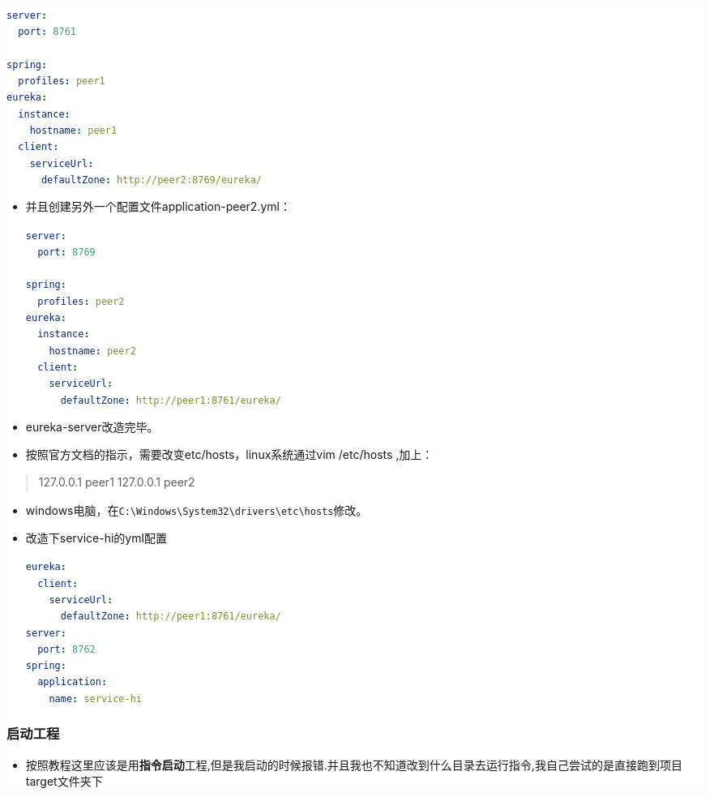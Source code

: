   ```yml
  server:
    port: 8761
  
  spring:
    profiles: peer1
  eureka:
    instance:
      hostname: peer1
    client:
      serviceUrl:
        defaultZone: http://peer2:8769/eureka/
  ```

- 并且创建另外一个配置文件application-peer2.yml：

  ```yml
  server:
    port: 8769
  
  spring:
    profiles: peer2
  eureka:
    instance:
      hostname: peer2
    client:
      serviceUrl:
        defaultZone: http://peer1:8761/eureka/
  ```

- eureka-server改造完毕。

- 按照官方文档的指示，需要改变etc/hosts，linux系统通过vim /etc/hosts ,加上：

> 127.0.0.1 peer1
> 127.0.0.1 peer2

- windows电脑，在`C:\Windows\System32\drivers\etc\hosts`修改。

- 改造下service-hi的yml配置

  ```yml
  eureka:
    client:
      serviceUrl:
        defaultZone: http://peer1:8761/eureka/
  server:
    port: 8762
  spring:
    application:
      name: service-hi
  ```

### 启动工程

- 按照教程这里应该是用**指令启动**工程,但是我启动的时候报错.并且我也不知道改到什么目录去运行指令,我自己尝试的是直接跑到项目target文件夹下
